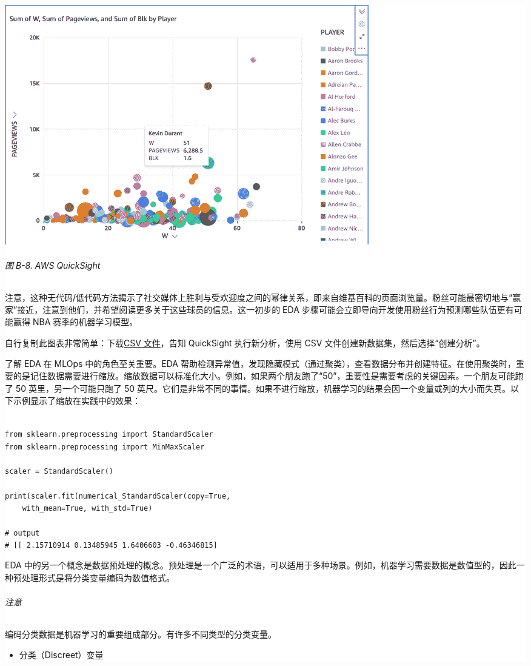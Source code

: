 ![pmlo aa08](img/pmlo_aa08.png)

###### 图 B-8\. AWS QuickSight

注意，这种无代码/低代码方法揭示了社交媒体上胜利与受欢迎度之间的幂律关系，即来自维基百科的页面浏览量。粉丝可能最密切地与“赢家”接近，注意到他们，并希望阅读更多关于这些球员的信息。这一初步的 EDA 步骤可能会立即导向开发使用粉丝行为预测哪些队伍更有可能赢得 NBA 赛季的机器学习模型。

自行复制此图表非常简单：下载[CSV 文件](https://oreil.ly/czUpe)，告知 QuickSight 执行新分析，使用 CSV 文件创建新数据集，然后选择“创建分析”。

了解 EDA 在 MLOps 中的角色至关重要。EDA 帮助检测异常值，发现隐藏模式（通过聚类），查看数据分布并创建特征。在使用聚类时，重要的是记住数据需要进行缩放。缩放数据可以标准化大小。例如，如果两个朋友跑了“50”，重要性是需要考虑的关键因素。一个朋友可能跑了 50 英里，另一个可能只跑了 50 英尺。它们是非常不同的事情。如果不进行缩放，机器学习的结果会因一个变量或列的大小而失真。以下示例显示了缩放在实践中的效果：

```

from sklearn.preprocessing import StandardScaler
from sklearn.preprocessing import MinMaxScaler

scaler = StandardScaler()

print(scaler.fit(numerical_StandardScaler(copy=True,
    with_mean=True, with_std=True)

# output
# [[ 2.15710914 0.13485945 1.6406603 -0.46346815]
```

EDA 中的另一个概念是数据预处理的概念。预处理是一个广泛的术语，可以适用于多种场景。例如，机器学习需要数据是数值型的，因此一种预处理形式是将分类变量编码为数值格式。

###### 注意

编码分类数据是机器学习的重要组成部分。有许多不同类型的分类变量。

+   分类（Discreet）变量
